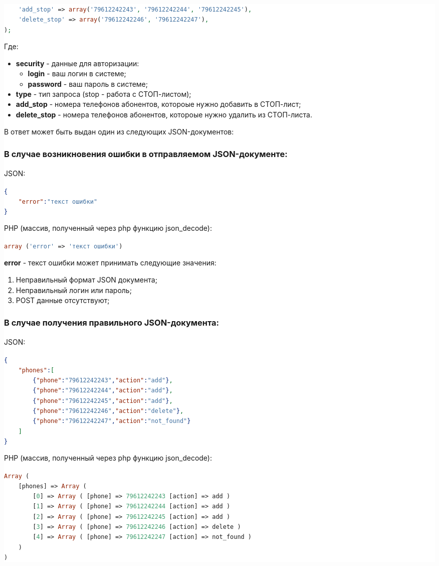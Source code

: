 ```php
    'add_stop' => array('79612242243', '79612242244', '79612242245'),
	'delete_stop' => array('79612242246', '79612242247'),
);
```

Где:
* **security** - данные для авторизации:
	* **login** - ваш логин в системе;
	* **password** - ваш пароль в системе;
* **type** - тип запроса (stop - работа с СТОП-листом);
* **add_stop** - номера телефонов абонентов, котороые нужно добавить в СТОП-лист;
* **delete_stop** - номера телефонов абонентов, котороые нужно удалить из СТОП-листа.

В ответ может быть выдан один из следующих JSON-документов:
### В случае возникновения ошибки в отправляемом JSON-документе:

JSON:
```json
{
	"error":"текст ошибки"
}
```
PHP (массив, полученный через php функцию json_decode):
```php
array ('error' => 'текст ошибки')
```
**error** - текст ошибки может принимать следующие значения:
1. Неправильный формат JSON документа;
2. Неправильный логин или пароль;
3. POST данные отсутствуют;

### В случае получения правильного JSON-документа:

JSON:
```json
{
	"phones":[
		{"phone":"79612242243","action":"add"},
		{"phone":"79612242244","action":"add"},
		{"phone":"79612242245","action":"add"},
		{"phone":"79612242246","action":"delete"},
		{"phone":"79612242247","action":"not_found"}
	]
}
```
PHP (массив, полученный через php функцию json_decode):
```php
Array ( 
	[phones] => Array (
		[0] => Array ( [phone] => 79612242243 [action] => add )
		[1] => Array ( [phone] => 79612242244 [action] => add )
		[2] => Array ( [phone] => 79612242245 [action] => add )
		[3] => Array ( [phone] => 79612242246 [action] => delete )
		[4] => Array ( [phone] => 79612242247 [action] => not_found )
	)
)
```
